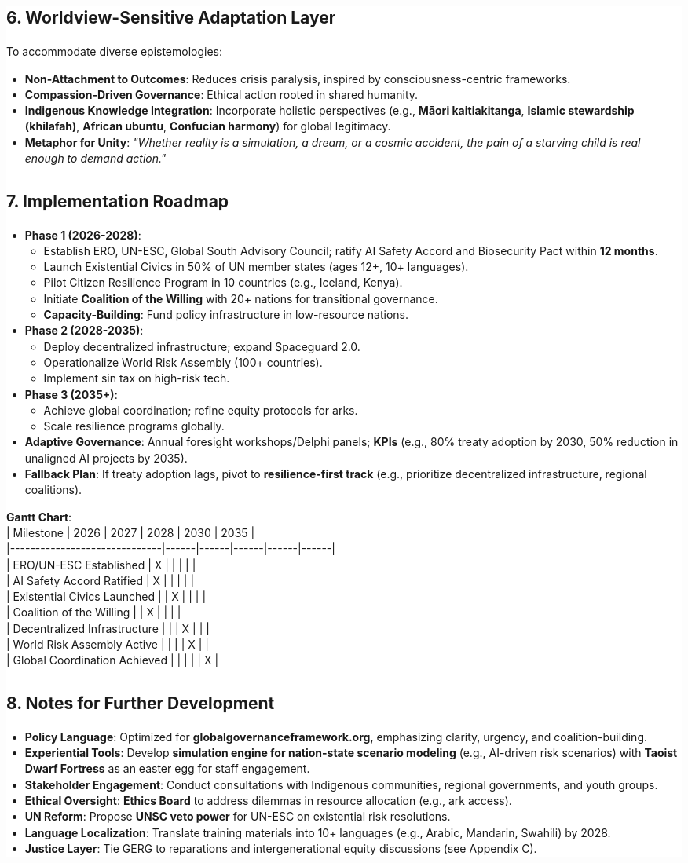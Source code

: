 ## 6. Worldview-Sensitive Adaptation Layer  
To accommodate diverse epistemologies:  
- **Non-Attachment to Outcomes**: Reduces crisis paralysis, inspired by consciousness-centric frameworks.  
- **Compassion-Driven Governance**: Ethical action rooted in shared humanity.  
- **Indigenous Knowledge Integration**: Incorporate holistic perspectives (e.g., **Māori kaitiakitanga**, **Islamic stewardship (khilafah)**, **African ubuntu**, **Confucian harmony**) for global legitimacy.  
- **Metaphor for Unity**: *"Whether reality is a simulation, a dream, or a cosmic accident, the pain of a starving child is real enough to demand action."*

## 7. Implementation Roadmap  
- **Phase 1 (2026-2028)**:  
  - Establish ERO, UN-ESC, Global South Advisory Council; ratify AI Safety Accord and Biosecurity Pact within **12 months**.  
  - Launch Existential Civics in 50% of UN member states (ages 12+, 10+ languages).  
  - Pilot Citizen Resilience Program in 10 countries (e.g., Iceland, Kenya).  
  - Initiate **Coalition of the Willing** with 20+ nations for transitional governance.  
  - **Capacity-Building**: Fund policy infrastructure in low-resource nations.  
- **Phase 2 (2028-2035)**:  
  - Deploy decentralized infrastructure; expand Spaceguard 2.0.  
  - Operationalize World Risk Assembly (100+ countries).  
  - Implement sin tax on high-risk tech.  
- **Phase 3 (2035+)**:  
  - Achieve global coordination; refine equity protocols for arks.  
  - Scale resilience programs globally.  
- **Adaptive Governance**: Annual foresight workshops/Delphi panels; **KPIs** (e.g., 80% treaty adoption by 2030, 50% reduction in unaligned AI projects by 2035).  
- **Fallback Plan**: If treaty adoption lags, pivot to **resilience-first track** (e.g., prioritize decentralized infrastructure, regional coalitions).  

**Gantt Chart**:  
| Milestone                     | 2026 | 2027 | 2028 | 2030 | 2035 |  
|------------------------------|------|------|------|------|------|  
| ERO/UN-ESC Established       | X    |      |      |      |      |  
| AI Safety Accord Ratified    | X    |      |      |      |      |  
| Existential Civics Launched  |      | X    |      |      |      |  
| Coalition of the Willing     |      | X    |      |      |      |  
| Decentralized Infrastructure  |      |      | X    |      |      |  
| World Risk Assembly Active   |      |      |      | X    |      |  
| Global Coordination Achieved |      |      |      |      | X    |  

## 8. Notes for Further Development  
- **Policy Language**: Optimized for **globalgovernanceframework.org**, emphasizing clarity, urgency, and coalition-building.  
- **Experiential Tools**: Develop **simulation engine for nation-state scenario modeling** (e.g., AI-driven risk scenarios) with **Taoist Dwarf Fortress** as an easter egg for staff engagement.  
- **Stakeholder Engagement**: Conduct consultations with Indigenous communities, regional governments, and youth groups.  
- **Ethical Oversight**: **Ethics Board** to address dilemmas in resource allocation (e.g., ark access).  
- **UN Reform**: Propose **UNSC veto power** for UN-ESC on existential risk resolutions.  
- **Language Localization**: Translate training materials into 10+ languages (e.g., Arabic, Mandarin, Swahili) by 2028.  
- **Justice Layer**: Tie GERG to reparations and intergenerational equity discussions (see Appendix C).  